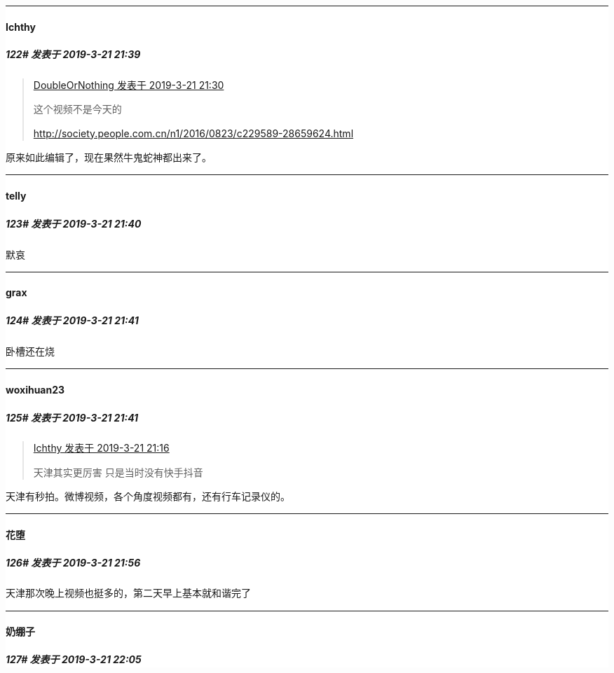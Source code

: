 
-----

####  Ichthy  
##### 122#       发表于 2019-3-21 21:39


<blockquote><a href="httphttps://bbs.saraba1st.com/2b/forum.php?mod=redirect&amp;goto=findpost&amp;pid=42990259&amp;ptid=1818547" target="_blank">DoubleOrNothing 发表于 2019-3-21 21:30</a>

这个视频不是今天的

http://society.people.com.cn/n1/2016/0823/c229589-28659624.html</blockquote>
原来如此编辑了，现在果然牛鬼蛇神都出来了。


-----

####  telly  
##### 123#       发表于 2019-3-21 21:40


默哀


-----

####  grax  
##### 124#       发表于 2019-3-21 21:41


卧槽还在烧


-----

####  woxihuan23  
##### 125#       发表于 2019-3-21 21:41


<blockquote><a href="httphttps://bbs.saraba1st.com/2b/forum.php?mod=redirect&amp;goto=findpost&amp;pid=42990105&amp;ptid=1818547" target="_blank">Ichthy 发表于 2019-3-21 21:16</a>

天津其实更厉害 只是当时没有快手抖音</blockquote>
天津有秒拍。微博视频，各个角度视频都有，还有行车记录仪的。


-----

####  花堕  
##### 126#       发表于 2019-3-21 21:56


天津那次晚上视频也挺多的，第二天早上基本就和谐完了


-----

####  奶绷子  
##### 127#       发表于 2019-3-21 22:05
